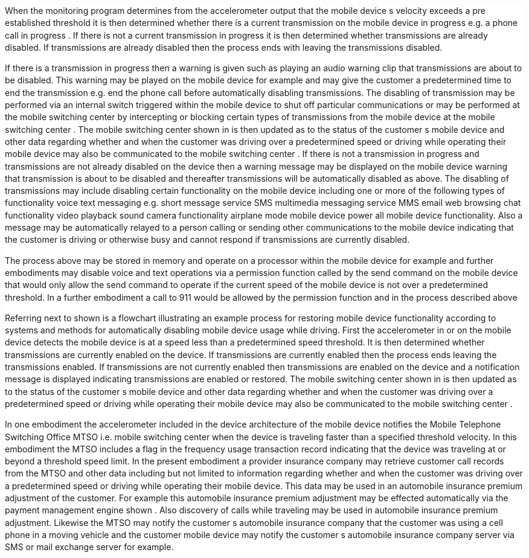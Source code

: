 When the monitoring program determines from the accelerometer output that the mobile device s velocity exceeds a pre established threshold it is then determined whether there is a current transmission on the mobile device in progress e.g. a phone call in progress . If there is not a current transmission in progress it is then determined whether transmissions are already disabled. If transmissions are already disabled then the process ends with leaving the transmissions disabled.

If there is a transmission in progress then a warning is given such as playing an audio warning clip that transmissions are about to be disabled. This warning may be played on the mobile device for example and may give the customer a predetermined time to end the transmission e.g. end the phone call before automatically disabling transmissions. The disabling of transmission may be performed via an internal switch triggered within the mobile device to shut off particular communications or may be performed at the mobile switching center by intercepting or blocking certain types of transmissions from the mobile device at the mobile switching center . The mobile switching center shown in is then updated as to the status of the customer s mobile device and other data regarding whether and when the customer was driving over a predetermined speed or driving while operating their mobile device may also be communicated to the mobile switching center . If there is not a transmission in progress and transmissions are not already disabled on the device then a warning message may be displayed on the mobile device warning that transmission is about to be disabled and thereafter transmissions will be automatically disabled as above. The disabling of transmissions may include disabling certain functionality on the mobile device including one or more of the following types of functionality voice text messaging e.g. short message service SMS multimedia messaging service MMS email web browsing chat functionality video playback sound camera functionality airplane mode mobile device power all mobile device functionality. Also a message may be automatically relayed to a person calling or sending other communications to the mobile device indicating that the customer is driving or otherwise busy and cannot respond if transmissions are currently disabled.

The process above may be stored in memory and operate on a processor within the mobile device for example and further embodiments may disable voice and text operations via a permission function called by the send command on the mobile device that would only allow the send command to operate if the current speed of the mobile device is not over a predetermined threshold. In a further embodiment a call to 911 would be allowed by the permission function and in the process described above

Referring next to shown is a flowchart illustrating an example process for restoring mobile device functionality according to systems and methods for automatically disabling mobile device usage while driving. First the accelerometer in or on the mobile device detects the mobile device is at a speed less than a predetermined speed threshold. It is then determined whether transmissions are currently enabled on the device. If transmissions are currently enabled then the process ends leaving the transmissions enabled. If transmissions are not currently enabled then transmissions are enabled on the device and a notification message is displayed indicating transmissions are enabled or restored. The mobile switching center shown in is then updated as to the status of the customer s mobile device and other data regarding whether and when the customer was driving over a predetermined speed or driving while operating their mobile device may also be communicated to the mobile switching center .

In one embodiment the accelerometer included in the device architecture of the mobile device notifies the Mobile Telephone Switching Office MTSO i.e. mobile switching center when the device is traveling faster than a specified threshold velocity. In this embodiment the MTSO includes a flag in the frequency usage transaction record indicating that the device was traveling at or beyond a threshold speed limit. In the present embodiment a provider insurance company may retrieve customer call records from the MTSO and other data including but not limited to information regarding whether and when the customer was driving over a predetermined speed or driving while operating their mobile device. This data may be used in an automobile insurance premium adjustment of the customer. For example this automobile insurance premium adjustment may be effected automatically via the payment management engine shown . Also discovery of calls while traveling may be used in automobile insurance premium adjustment. Likewise the MTSO may notify the customer s automobile insurance company that the customer was using a cell phone in a moving vehicle and the customer mobile device may notify the customer s automobile insurance company server via SMS or mail exchange server for example.
